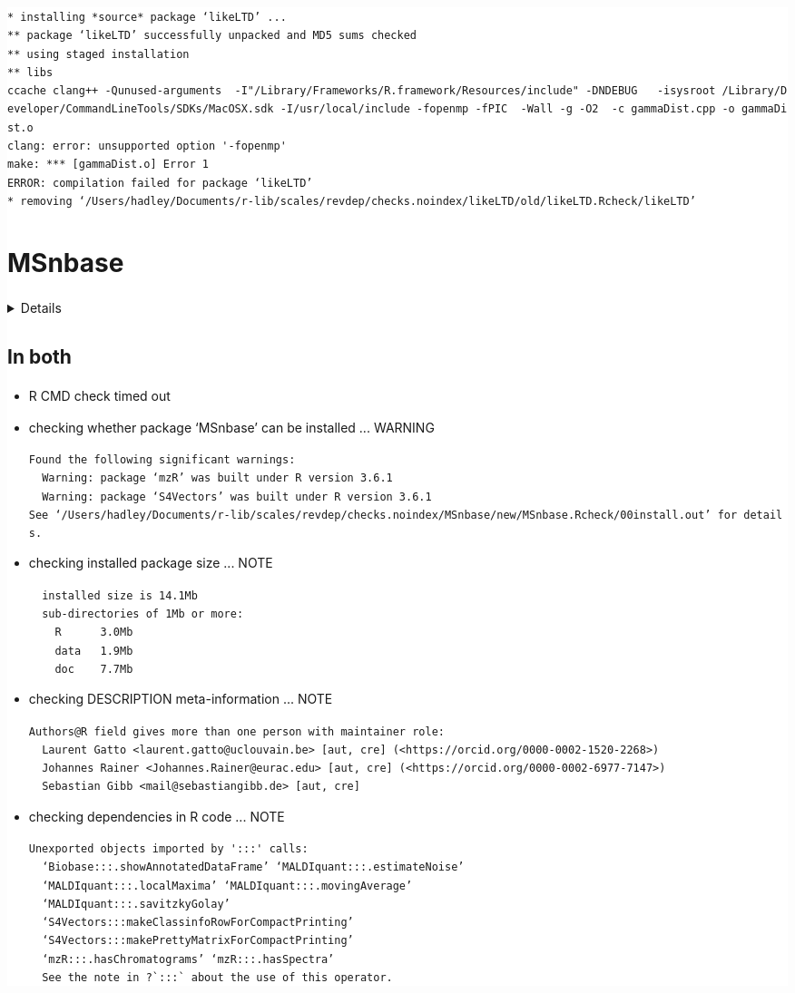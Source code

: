 ```
* installing *source* package ‘likeLTD’ ...
** package ‘likeLTD’ successfully unpacked and MD5 sums checked
** using staged installation
** libs
ccache clang++ -Qunused-arguments  -I"/Library/Frameworks/R.framework/Resources/include" -DNDEBUG   -isysroot /Library/Developer/CommandLineTools/SDKs/MacOSX.sdk -I/usr/local/include -fopenmp -fPIC  -Wall -g -O2  -c gammaDist.cpp -o gammaDist.o
clang: error: unsupported option '-fopenmp'
make: *** [gammaDist.o] Error 1
ERROR: compilation failed for package ‘likeLTD’
* removing ‘/Users/hadley/Documents/r-lib/scales/revdep/checks.noindex/likeLTD/old/likeLTD.Rcheck/likeLTD’

```
# MSnbase

<details></details>

## In both

*   R CMD check timed out
    

*   checking whether package ‘MSnbase’ can be installed ... WARNING
    ```
    Found the following significant warnings:
      Warning: package ‘mzR’ was built under R version 3.6.1
      Warning: package ‘S4Vectors’ was built under R version 3.6.1
    See ‘/Users/hadley/Documents/r-lib/scales/revdep/checks.noindex/MSnbase/new/MSnbase.Rcheck/00install.out’ for details.
    ```

*   checking installed package size ... NOTE
    ```
      installed size is 14.1Mb
      sub-directories of 1Mb or more:
        R      3.0Mb
        data   1.9Mb
        doc    7.7Mb
    ```

*   checking DESCRIPTION meta-information ... NOTE
    ```
    Authors@R field gives more than one person with maintainer role:
      Laurent Gatto <laurent.gatto@uclouvain.be> [aut, cre] (<https://orcid.org/0000-0002-1520-2268>)
      Johannes Rainer <Johannes.Rainer@eurac.edu> [aut, cre] (<https://orcid.org/0000-0002-6977-7147>)
      Sebastian Gibb <mail@sebastiangibb.de> [aut, cre]
    ```

*   checking dependencies in R code ... NOTE
    ```
    Unexported objects imported by ':::' calls:
      ‘Biobase:::.showAnnotatedDataFrame’ ‘MALDIquant:::.estimateNoise’
      ‘MALDIquant:::.localMaxima’ ‘MALDIquant:::.movingAverage’
      ‘MALDIquant:::.savitzkyGolay’
      ‘S4Vectors:::makeClassinfoRowForCompactPrinting’
      ‘S4Vectors:::makePrettyMatrixForCompactPrinting’
      ‘mzR:::.hasChromatograms’ ‘mzR:::.hasSpectra’
      See the note in ?`:::` about the use of this operator.
    ```
